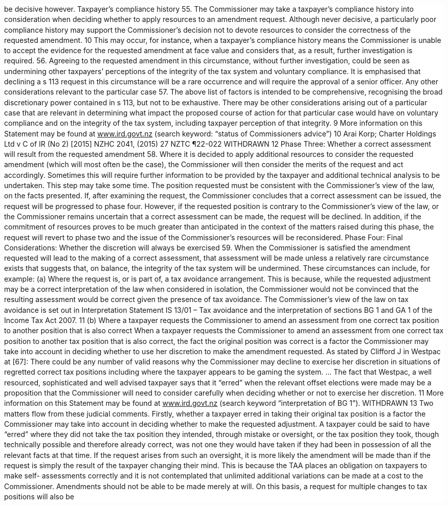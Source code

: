 be decisive however. Taxpayer’s compliance history 55. The Commissioner may take a taxpayer’s compliance history into consideration when deciding whether to apply resources to an amendment request. Although never decisive, a particularly poor compliance history may support the Commissioner’s decision not to devote resources to consider the correctness of the requested amendment. 10 This may occur, for instance, when a taxpayer’s compliance history means the Commissioner is unable to accept the evidence for the requested amendment at face value and considers that, as a result, further investigation is required. 56. Agreeing to the requested amendment in this circumstance, without further investigation, could be seen as undermining other taxpayers’ perceptions of the integrity of the tax system and voluntary compliance. It is emphasised that declining a s 113 request in this circumstance will be a rare occurrence and will require the approval of a senior officer. Any other considerations relevant to the particular case 57. The above list of factors is intended to be comprehensive, recognising the broad discretionary power contained in s 113, but not to be exhaustive. There may be other considerations arising out of a particular case that are relevant in determining what impact the proposed course of action for that particular case would have on voluntary compliance and on the integrity of the tax system, including taxpayer perception of that integrity. 9 More information on this Statement may be found at www.ird.govt.nz (search keyword: “status of Commissioners advice”) 10 Arai Korp; Charter Holdings Ltd v C of IR (No 2) \[2015\] NZHC 2041, (2015) 27 NZTC ¶22-022 WITHDRAWN 12 Phase Three: Whether a correct assessment will result from the requested amendment 58. Where it is decided to apply additional resources to consider the requested amendment (which will most often be the case), the Commissioner will then consider the merits of the request and act accordingly. Sometimes this will require further information to be provided by the taxpayer and additional technical analysis to be undertaken. This step may take some time. The position requested must be consistent with the Commissioner’s view of the law, on the facts presented. If, after examining the request, the Commissioner concludes that a correct assessment can be issued, the request will be progressed to phase four. However, if the requested position is contrary to the Commissioner’s view of the law, or the Commissioner remains uncertain that a correct assessment can be made, the request will be declined. In addition, if the commitment of resources proves to be much greater than anticipated in the context of the matters raised during this phase, the request will revert to phase two and the issue of the Commissioner’s resources will be reconsidered. Phase Four: Final Considerations: Whether the discretion will always be exercised 59. When the Commissioner is satisfied the amendment requested will lead to the making of a correct assessment, that assessment will be made unless a relatively rare circumstance exists that suggests that, on balance, the integrity of the tax system will be undermined. These circumstances can include, for example: (a) Where the request is, or is part of, a tax avoidance arrangement. This is because, while the requested adjustment may be a correct interpretation of the law when considered in isolation, the Commissioner would not be convinced that the resulting assessment would be correct given the presence of tax avoidance. The Commissioner’s view of the law on tax avoidance is set out in Interpretation Statement IS 13/01 – Tax avoidance and the interpretation of sections BG 1 and GA 1 of the Income Tax Act 2007. 11 (b) Where a taxpayer requests the Commissioner to amend an assessment from one correct tax position to another position that is also correct When a taxpayer requests the Commissioner to amend an assessment from one correct tax position to another tax position that is also correct, the fact the original position was correct is a factor the Commissioner may take into account in deciding whether to use her discretion to make the amendment requested. As stated by Clifford J in Westpac at \[67\]: There could be any number of valid reasons why the Commissioner may decline to exercise her discretion in situations of regretted correct tax positions including where the taxpayer appears to be gaming the system. ... The fact that Westpac, a well resourced, sophisticated and well advised taxpayer says that it “erred” when the relevant offset elections were made may be a proposition that the Commissioner will need to consider carefully when deciding whether or not to exercise her discretion. 11 More information on this Statement may be found at www.ird.govt.nz (search keyword “interpretation of BG 1”). WITHDRAWN 13 Two matters flow from these judicial comments. Firstly, whether a taxpayer erred in taking their original tax position is a factor the Commissioner may take into account in deciding whether to make the requested adjustment. A taxpayer could be said to have “erred” where they did not take the tax position they intended, through mistake or oversight, or the tax position they took, though technically possible and therefore already correct, was not one they would have taken if they had been in possession of all the relevant facts at that time. If the request arises from such an oversight, it is more likely the amendment will be made than if the request is simply the result of the taxpayer changing their mind. This is because the TAA places an obligation on taxpayers to make self- assessments correctly and it is not contemplated that unlimited additional variations can be made at a cost to the Commissioner. Amendments should not be able to be made merely at will. On this basis, a request for multiple changes to tax positions will also be